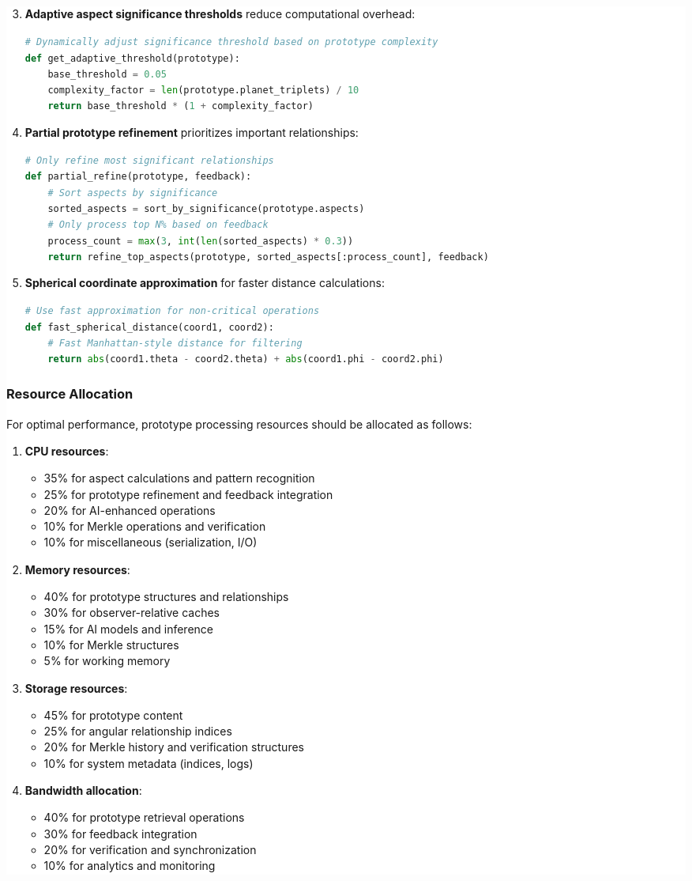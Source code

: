 3. **Adaptive aspect significance thresholds** reduce computational overhead:
   ```python
   # Dynamically adjust significance threshold based on prototype complexity
   def get_adaptive_threshold(prototype):
       base_threshold = 0.05
       complexity_factor = len(prototype.planet_triplets) / 10
       return base_threshold * (1 + complexity_factor)
   ```

4. **Partial prototype refinement** prioritizes important relationships:
   ```python
   # Only refine most significant relationships
   def partial_refine(prototype, feedback):
       # Sort aspects by significance
       sorted_aspects = sort_by_significance(prototype.aspects)
       # Only process top N% based on feedback
       process_count = max(3, int(len(sorted_aspects) * 0.3))
       return refine_top_aspects(prototype, sorted_aspects[:process_count], feedback)
   ```

5. **Spherical coordinate approximation** for faster distance calculations:
   ```python
   # Use fast approximation for non-critical operations
   def fast_spherical_distance(coord1, coord2):
       # Fast Manhattan-style distance for filtering
       return abs(coord1.theta - coord2.theta) + abs(coord1.phi - coord2.phi)
   ```

### Resource Allocation

For optimal performance, prototype processing resources should be allocated as follows:

1. **CPU resources**:
   - 35% for aspect calculations and pattern recognition
   - 25% for prototype refinement and feedback integration
   - 20% for AI-enhanced operations
   - 10% for Merkle operations and verification
   - 10% for miscellaneous (serialization, I/O)

2. **Memory resources**:
   - 40% for prototype structures and relationships
   - 30% for observer-relative caches
   - 15% for AI models and inference
   - 10% for Merkle structures 
   - 5% for working memory

3. **Storage resources**:
   - 45% for prototype content
   - 25% for angular relationship indices
   - 20% for Merkle history and verification structures
   - 10% for system metadata (indices, logs)

4. **Bandwidth allocation**:
   - 40% for prototype retrieval operations
   - 30% for feedback integration
   - 20% for verification and synchronization
   - 10% for analytics and monitoring
